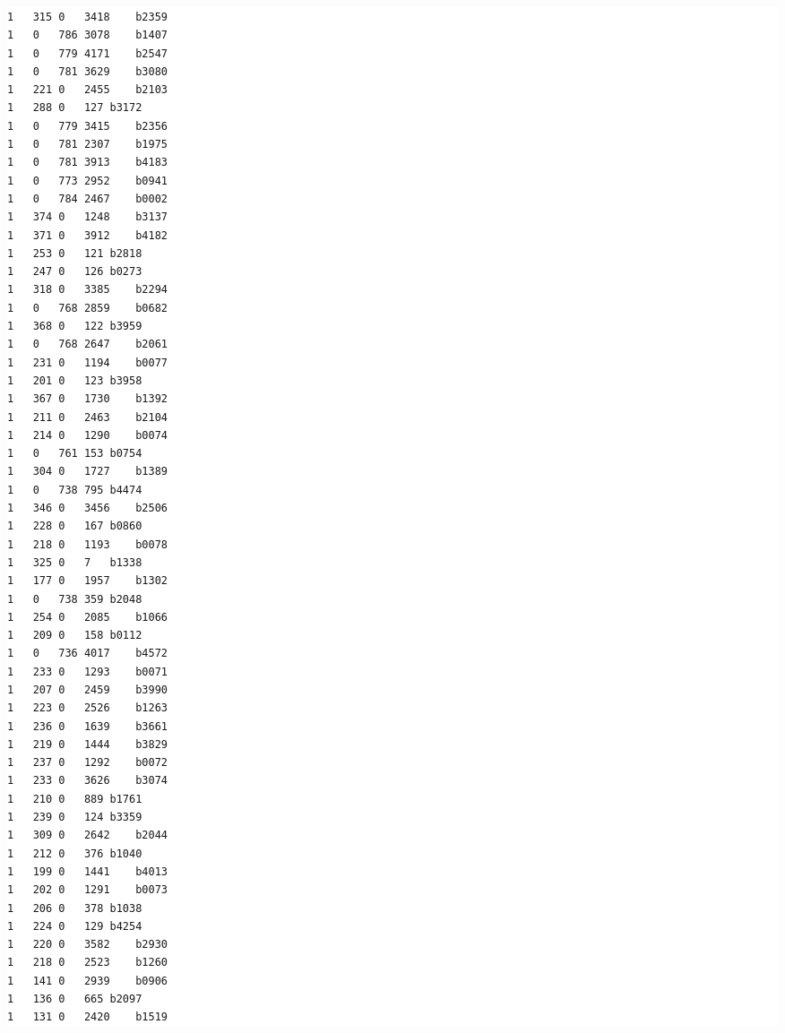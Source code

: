 ```
1	315	0	3418	b2359
1	0	786	3078	b1407
1	0	779	4171	b2547
1	0	781	3629	b3080
1	221	0	2455	b2103
1	288	0	127	b3172
1	0	779	3415	b2356
1	0	781	2307	b1975
1	0	781	3913	b4183
1	0	773	2952	b0941
1	0	784	2467	b0002
1	374	0	1248	b3137
1	371	0	3912	b4182
1	253	0	121	b2818
1	247	0	126	b0273
1	318	0	3385	b2294
1	0	768	2859	b0682
1	368	0	122	b3959
1	0	768	2647	b2061
1	231	0	1194	b0077
1	201	0	123	b3958
1	367	0	1730	b1392
1	211	0	2463	b2104
1	214	0	1290	b0074
1	0	761	153	b0754
1	304	0	1727	b1389
1	0	738	795	b4474
1	346	0	3456	b2506
1	228	0	167	b0860
1	218	0	1193	b0078
1	325	0	7	b1338
1	177	0	1957	b1302
1	0	738	359	b2048
1	254	0	2085	b1066
1	209	0	158	b0112
1	0	736	4017	b4572
1	233	0	1293	b0071
1	207	0	2459	b3990
1	223	0	2526	b1263
1	236	0	1639	b3661
1	219	0	1444	b3829
1	237	0	1292	b0072
1	233	0	3626	b3074
1	210	0	889	b1761
1	239	0	124	b3359
1	309	0	2642	b2044
1	212	0	376	b1040
1	199	0	1441	b4013
1	202	0	1291	b0073
1	206	0	378	b1038
1	224	0	129	b4254
1	220	0	3582	b2930
1	218	0	2523	b1260
1	141	0	2939	b0906
1	136	0	665	b2097
1	131	0	2420	b1519
```
